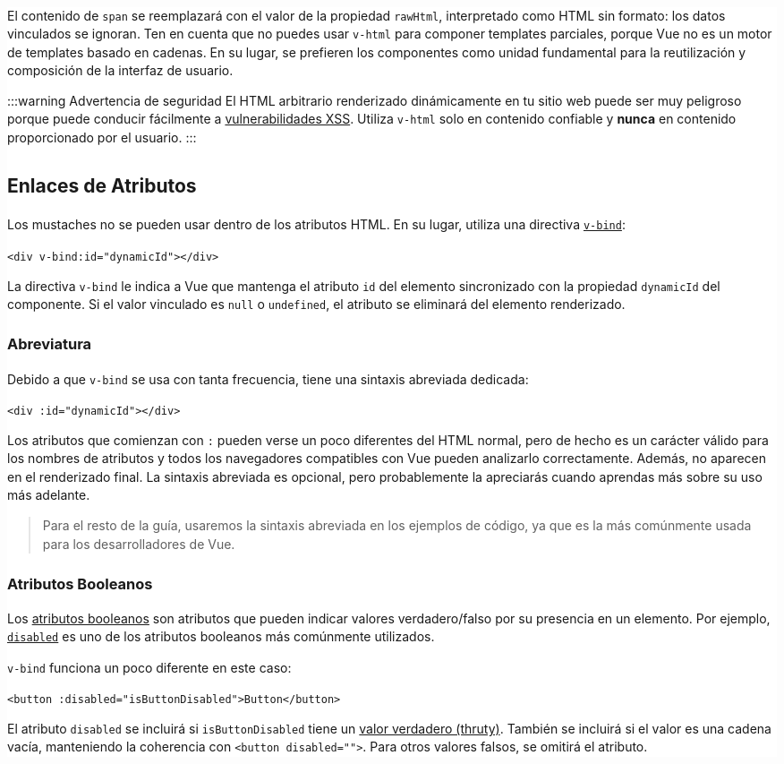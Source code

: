 El contenido de `span` se reemplazará con el valor de la propiedad `rawHtml`, interpretado como HTML sin formato: los datos vinculados se ignoran. Ten en cuenta que no puedes usar `v-html` para componer templates parciales, porque Vue no es un motor de templates basado en cadenas. En su lugar, se prefieren los componentes como unidad fundamental para la reutilización y composición de la interfaz de usuario.

:::warning Advertencia de seguridad
El HTML arbitrario renderizado dinámicamente en tu sitio web puede ser muy peligroso porque puede conducir fácilmente a [vulnerabilidades XSS](https://es.wikipedia.org/wiki/Cross-site_scripting). Utiliza `v-html` solo en contenido confiable y **nunca** en contenido proporcionado por el usuario.
:::

## Enlaces de Atributos

Los mustaches no se pueden usar dentro de los atributos HTML. En su lugar, utiliza una directiva [`v-bind`](/api/built-in-directives.html#v-bind):

```vue-html
<div v-bind:id="dynamicId"></div>
```

La directiva `v-bind` le indica a Vue que mantenga el atributo `id` del elemento sincronizado con la propiedad `dynamicId` del componente. Si el valor vinculado es `null` o `undefined`, el atributo se eliminará del elemento renderizado.

### Abreviatura

Debido a que `v-bind` se usa con tanta frecuencia, tiene una sintaxis abreviada dedicada:

```vue-html
<div :id="dynamicId"></div>
```

Los atributos que comienzan con `:` pueden verse un poco diferentes del HTML normal, pero de hecho es un carácter válido para los nombres de atributos y todos los navegadores compatibles con Vue pueden analizarlo correctamente. Además, no aparecen en el renderizado final. La sintaxis abreviada es opcional, pero probablemente la apreciarás cuando aprendas más sobre su uso más adelante.

> Para el resto de la guía, usaremos la sintaxis abreviada en los ejemplos de código, ya que es la más comúnmente usada para los desarrolladores de Vue.

### Atributos Booleanos

Los [atributos booleanos](https://html.spec.whatwg.org/multipage/common-microsyntaxes.html#boolean-attributes) son atributos que pueden indicar valores verdadero/falso por su presencia en un elemento. Por ejemplo, [`disabled`](https://developer.mozilla.org/en-US/docs/Web/HTML/Attributes/disabled) es uno de los atributos booleanos más comúnmente utilizados.

`v-bind` funciona un poco diferente en este caso:

```vue-html
<button :disabled="isButtonDisabled">Button</button>
```

El atributo `disabled` se incluirá si `isButtonDisabled` tiene un [valor verdadero (thruty)](https://developer.mozilla.org/es/docs/Glossary/Truthy). También se incluirá si el valor es una cadena vacía, manteniendo la coherencia con `<button disabled="">`. Para otros valores falsos, se omitirá el atributo.
